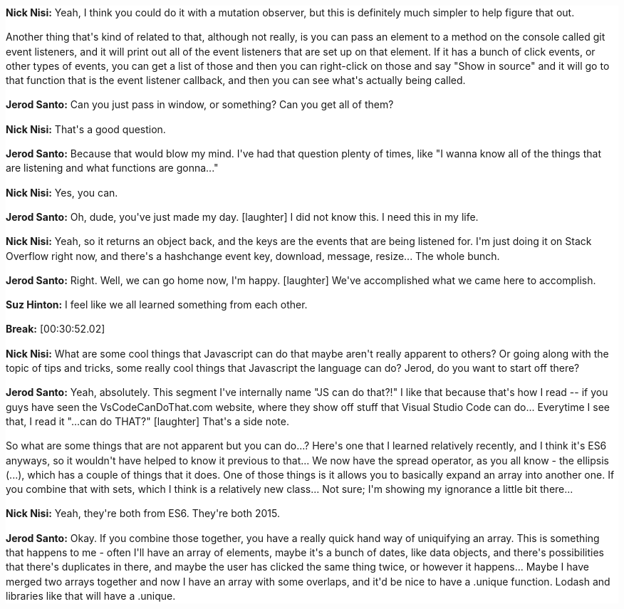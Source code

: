 **Nick Nisi:** Yeah, I think you could do it with a mutation observer, but this is definitely much simpler to help figure that out.

Another thing that's kind of related to that, although not really, is you can pass an element to a method on the console called git event listeners, and it will print out all of the event listeners that are set up on that element. If it has a bunch of click events, or other types of events, you can get a list of those and then you can right-click on those and say "Show in source" and it will go to that function that is the event listener callback, and then you can see what's actually being called.

**Jerod Santo:** Can you just pass in window, or something? Can you get all of them?

**Nick Nisi:** That's a good question.

**Jerod Santo:** Because that would blow my mind. I've had that question plenty of times, like "I wanna know all of the things that are listening and what functions are gonna..."

**Nick Nisi:** Yes, you can.

**Jerod Santo:** Oh, dude, you've just made my day. \[laughter\] I did not know this. I need this in my life.

**Nick Nisi:** Yeah, so it returns an object back, and the keys are the events that are being listened for. I'm just doing it on Stack Overflow right now, and there's a hashchange event key, download, message, resize... The whole bunch.

**Jerod Santo:** Right. Well, we can go home now, I'm happy. \[laughter\] We've accomplished what we came here to accomplish.

**Suz Hinton:** I feel like we all learned something from each other.

**Break:** \[00:30:52.02\]

**Nick Nisi:** What are some cool things that Javascript can do that maybe aren't really apparent to others? Or going along with the topic of tips and tricks, some really cool things that Javascript the language can do? Jerod, do you want to start off there?

**Jerod Santo:** Yeah, absolutely. This segment I've internally name "JS can do that?!" I like that because that's how I read -- if you guys have seen the VsCodeCanDoThat.com website, where they show off stuff that Visual Studio Code can do... Everytime I see that, I read it "...can do THAT?" \[laughter\] That's a side note.

So what are some things that are not apparent but you can do...? Here's one that I learned relatively recently, and I think it's ES6 anyways, so it wouldn't have helped to know it previous to that... We now have the spread operator, as you all know - the ellipsis (...), which has a couple of things that it does. One of those things is it allows you to basically expand an array into another one. If you combine that with sets, which I think is a relatively new class... Not sure; I'm showing my ignorance a little bit there...

**Nick Nisi:** Yeah, they're both from ES6. They're both 2015.

**Jerod Santo:** Okay. If you combine those together, you have a really quick hand way of uniquifying an array. This is something that happens to me - often I'll have an array of elements, maybe it's a bunch of dates, like data objects, and there's possibilities that there's duplicates in there, and maybe the user has clicked the same thing twice, or however it happens... Maybe I have merged two arrays together and now I have an array with some overlaps, and it'd be nice to have a .unique function. Lodash and libraries like that will have a .unique.
